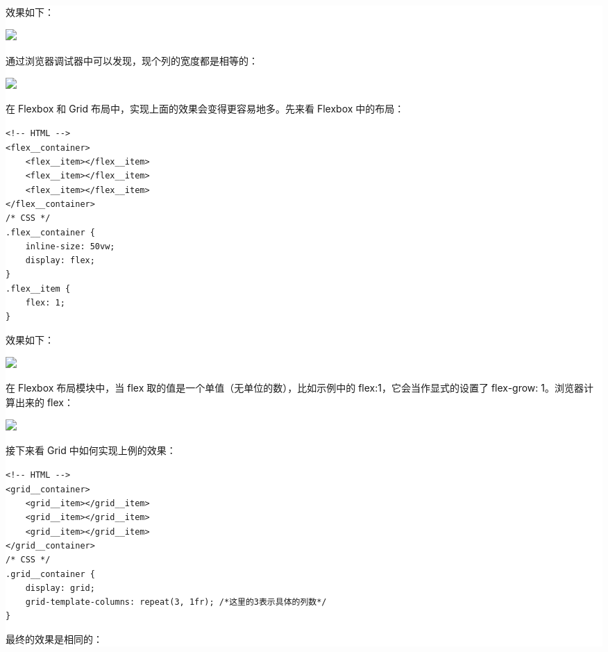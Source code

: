 ```
```

效果如下：

![](https://mmbiz.qpic.cn/mmbiz_png/Z6bicxIx5naKyyTvoRqxFUicAtcfomMicicSDTEEopibonOiaXUlguj8K1XMJxwKriab3P5KZHUT2T4Ijib88Ygu1Lfgsw/640?wx_fmt=png)

通过浏览器调试器中可以发现，现个列的宽度都是相等的：

![](https://mmbiz.qpic.cn/mmbiz_gif/Z6bicxIx5naKyyTvoRqxFUicAtcfomMicicSFdRJnjWdUskX2UjIkvEUhN5ib08g01njnMbXSIHa204P9XOyqxuzibUA/640?wx_fmt=gif)

在 Flexbox 和 Grid 布局中，实现上面的效果会变得更容易地多。先来看 Flexbox 中的布局：

```
<!-- HTML -->
<flex__container>
    <flex__item></flex__item>
    <flex__item></flex__item>
    <flex__item></flex__item>
</flex__container>
/* CSS */
.flex__container {
    inline-size: 50vw;
    display: flex;
}
.flex__item {
    flex: 1;
}
```

效果如下：

![](https://mmbiz.qpic.cn/mmbiz_png/Z6bicxIx5naKyyTvoRqxFUicAtcfomMicicScUgwibbic0e162bFZbmMiacENTRhHufld3HHKTtPNgRXZTicH9MFIVWYpQ/640?wx_fmt=png)

在 Flexbox 布局模块中，当 flex 取的值是一个单值（无单位的数），比如示例中的 flex:1，它会当作显式的设置了 flex-grow: 1。浏览器计算出来的 flex：

![](https://mmbiz.qpic.cn/mmbiz_png/Z6bicxIx5naKyyTvoRqxFUicAtcfomMicicShicPeY6wChfRomxAFiaRUT8ljfkqd96Wz9S6BkzGCjjE80bTnRZnHjAQ/640?wx_fmt=png)

接下来看 Grid 中如何实现上例的效果：

```
<!-- HTML -->
<grid__container>
    <grid__item></grid__item>
    <grid__item></grid__item>
    <grid__item></grid__item>
</grid__container>
/* CSS */
.grid__container {
    display: grid;
    grid-template-columns: repeat(3, 1fr); /*这里的3表示具体的列数*/
}
```

最终的效果是相同的：
